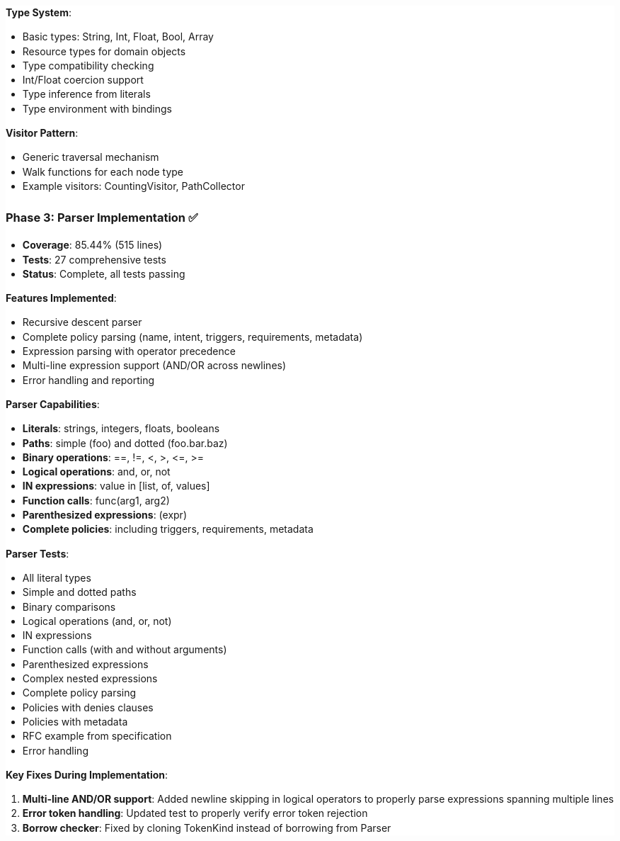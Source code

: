 **Type System**:
- Basic types: String, Int, Float, Bool, Array
- Resource types for domain objects
- Type compatibility checking
- Int/Float coercion support
- Type inference from literals
- Type environment with bindings

**Visitor Pattern**:
- Generic traversal mechanism
- Walk functions for each node type
- Example visitors: CountingVisitor, PathCollector

### Phase 3: Parser Implementation ✅
- **Coverage**: 85.44% (515 lines)
- **Tests**: 27 comprehensive tests
- **Status**: Complete, all tests passing

**Features Implemented**:
- Recursive descent parser
- Complete policy parsing (name, intent, triggers, requirements, metadata)
- Expression parsing with operator precedence
- Multi-line expression support (AND/OR across newlines)
- Error handling and reporting

**Parser Capabilities**:
- **Literals**: strings, integers, floats, booleans
- **Paths**: simple (foo) and dotted (foo.bar.baz)
- **Binary operations**: ==, !=, <, >, <=, >=
- **Logical operations**: and, or, not
- **IN expressions**: value in [list, of, values]
- **Function calls**: func(arg1, arg2)
- **Parenthesized expressions**: (expr)
- **Complete policies**: including triggers, requirements, metadata

**Parser Tests**:
- All literal types
- Simple and dotted paths
- Binary comparisons
- Logical operations (and, or, not)
- IN expressions
- Function calls (with and without arguments)
- Parenthesized expressions
- Complex nested expressions
- Complete policy parsing
- Policies with denies clauses
- Policies with metadata
- RFC example from specification
- Error handling

**Key Fixes During Implementation**:
1. **Multi-line AND/OR support**: Added newline skipping in logical operators to properly parse expressions spanning multiple lines
2. **Error token handling**: Updated test to properly verify error token rejection
3. **Borrow checker**: Fixed by cloning TokenKind instead of borrowing from Parser
